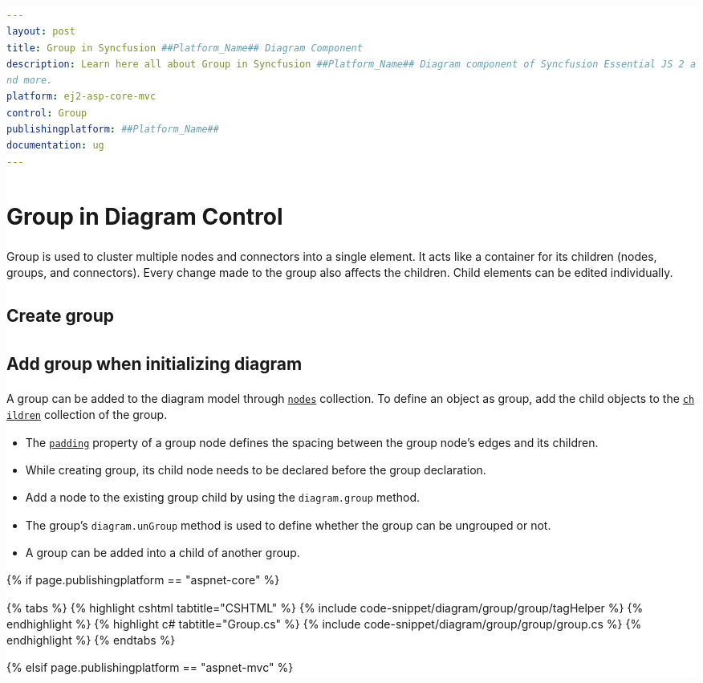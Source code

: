 ```yaml
---
layout: post
title: Group in Syncfusion ##Platform_Name## Diagram Component
description: Learn here all about Group in Syncfusion ##Platform_Name## Diagram component of Syncfusion Essential JS 2 and more.
platform: ej2-asp-core-mvc
control: Group
publishingplatform: ##Platform_Name##
documentation: ug
---
```



# Group in Diagram Control

Group is used to cluster multiple nodes and connectors into a single element. It acts like a container for its children (nodes, groups, and connectors). Every change made to the group also affects the children. Child elements can be edited individually.

## Create group

## Add group when initializing diagram

A group can be added to the diagram model through [`nodes`](https://help.syncfusion.com/cr/aspnetcore-js2/Syncfusion.EJ2.Diagrams.DiagramNode.html) collection. To define an object as group, add the child objects to the [`children`](https://help.syncfusion.com/cr/aspnetcore-js2/Syncfusion.EJ2.Diagrams.DiagramNode.html#Syncfusion_EJ2_Diagrams_DiagramNode_Children) collection of the group.

* The [`padding`](https://help.syncfusion.com/cr/aspnetcore-js2/Syncfusion.EJ2.Diagrams.DiagramNode.html#Syncfusion_EJ2_Diagrams_DiagramNode_Padding) property of a group node defines the spacing between the group node’s edges and its children.

* While creating group, its child node needs to be declared before the group declaration.

* Add a node to the existing group child by using the `diagram.group` method.

* The group’s `diagram.unGroup` method is used to define whether the group can be ungrouped or not.

* A group can be added into a child of another group.

{% if page.publishingplatform == "aspnet-core" %}

{% tabs %}
{% highlight cshtml tabtitle="CSHTML" %}
{% include code-snippet/diagram/group/group/tagHelper %}
{% endhighlight %}
{% highlight c# tabtitle="Group.cs" %}
{% include code-snippet/diagram/group/group/group.cs %}
{% endhighlight %}
{% endtabs %}

{% elsif page.publishingplatform == "aspnet-mvc" %}
